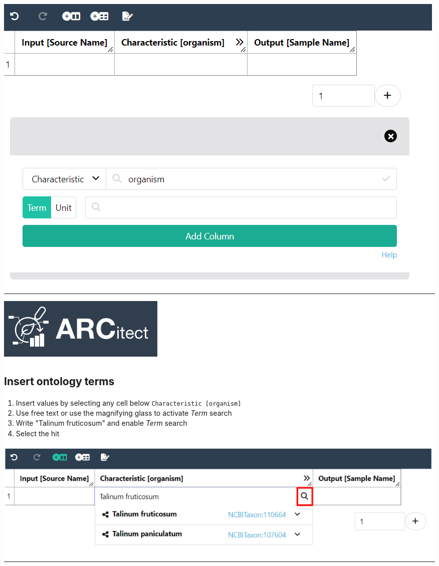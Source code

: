 ![bg right:40% w:500](./../../../img/Swate_a_addBuildngBlock.png)

---

<img class="arcitectLogo" src="./start-here/arcitectLogo.png"/>

## Insert ontology terms

1. Insert values by selecting any cell below `Characteristic [organism]`
2. Use free text or use the magnifying glass to activate *Term* search
3. Write "Talinum fruticosum" and enable *Term* search
4. Select the hit

![bg right:40% w:500](./../../../img/Swate_a_addCharacteristic.png)

---
